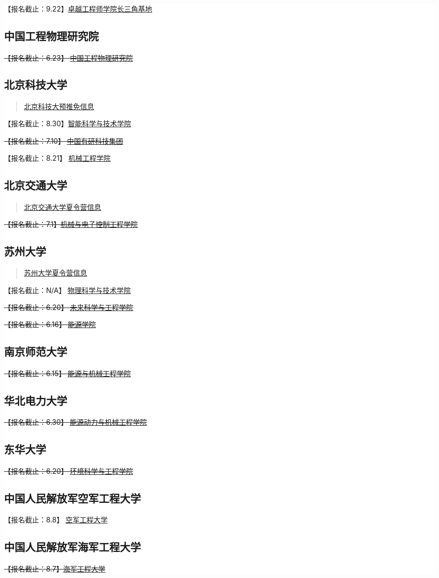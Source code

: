 【报名截止：9.22】[​卓越工程师学院长三角基地](https://mp.weixin.qq.com/s/_IKz_8qH_TaAGZf-PG9Quw)

## 中国工程物理研究院

~~【报名截止：6.23】 [中国工程物理研究院](https://job.lzu.edu.cn/html/74/article/2024/71975.html)~~

## 北京科技大学

> [北京科技大预推免信息](https://yzxc.ustb.edu.cn/xlytm/hdap/0b8e3ab055724b2eb002f7105c7e722f.htm)

【报名截止：8.30】[智能科学与技术学院](https://ai.ustb.edu.cn/xwgg/tzgg/908112fddf1441dbb189557b9b768cfe.htm)

~~【报名截止：7.10】 [中国有研科技集团](https://mp.weixin.qq.com/s/KYOSUTsxxS8pQc11C6kJng)~~

【报名截止：8.21】 [机械工程学院](https://me.ustb.edu.cn/tongzhigonggao/2024-07-19/2454.html)

## 北京交通大学

 > [北京交通大学夏令营信息](https://gs.bjtu.edu.cn/cms/zszt/item/3011.html)

~~【报名截止：7.1】[机械与电子控制工程学院](https://mece.bjtu.edu.cn/cms/item/4928.html)~~

## 苏州大学

> [苏州大学夏令营信息](https://yjs.suda.edu.cn/b7/b6/c8386a571318/page.htm)

【报名截止：N/A】 [物理科学与技术学院](https://mp.weixin.qq.com/s/reyseKHQHCxJCvzNOmfaAw)

~~【报名截止：6.20】 [未来科学与工程学院](https://mp.weixin.qq.com/s/QCPPs6NOlo9IUon4IJA__w)~~

~~【报名截止：6.16】 [能源学院](https://mp.weixin.qq.com/s/uc5UROzdR0HTKCiA48qckQ)~~

## 南京师范大学

~~【报名截止：6.15】 [能源与机械工程学院](http://energy.njnu.edu.cn/info/1057/29981.htm)~~

## 华北电力大学

~~【报名截止：6.30】 [能源动力与机械工程学院](https://thermal.ncepu.edu.cn/zspy/yjszspy/5c39f232eae445d68143bc065b13fe0d.htm)~~

## 东华大学

~~【报名截止：6.20】 [环境科学与工程学院](https://env.dhu.edu.cn/2024/0611/c19495a346781/page.htm)~~

## 中国人民解放军空军工程大学

【报名截止：8.8】 [空军工程大学](https://www.afeu.cn:1001/notice-announcement/462/)

##  中国人民解放军海军工程大学

~~【报名截止：8.7】[海军工程大学](https://mp.weixin.qq.com/s/5ta-zmIJifMMTLR4eMNtqg)~~
